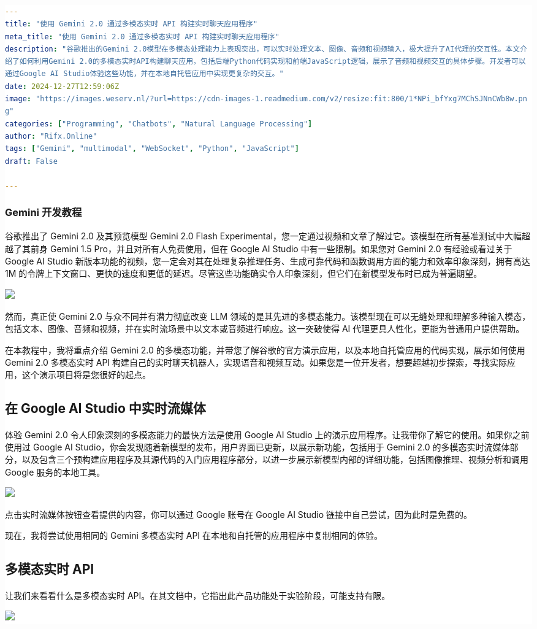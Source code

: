 ```yaml
---
title: "使用 Gemini 2.0 通过多模态实时 API 构建实时聊天应用程序"
meta_title: "使用 Gemini 2.0 通过多模态实时 API 构建实时聊天应用程序"
description: "谷歌推出的Gemini 2.0模型在多模态处理能力上表现突出，可以实时处理文本、图像、音频和视频输入，极大提升了AI代理的交互性。本文介绍了如何利用Gemini 2.0的多模态实时API构建聊天应用，包括后端Python代码实现和前端JavaScript逻辑，展示了音频和视频交互的具体步骤。开发者可以通过Google AI Studio体验这些功能，并在本地自托管应用中实现更复杂的交互。"
date: 2024-12-27T12:59:06Z
image: "https://images.weserv.nl/?url=https://cdn-images-1.readmedium.com/v2/resize:fit:800/1*NPi_bfYxg7MChSJNnCWb8w.png"
categories: ["Programming", "Chatbots", "Natural Language Processing"]
author: "Rifx.Online"
tags: ["Gemini", "multimodal", "WebSocket", "Python", "JavaScript"]
draft: False

---
```




### Gemini 开发教程



谷歌推出了 Gemini 2\.0 及其预览模型 Gemini 2\.0 Flash Experimental，您一定通过视频和文章了解过它。该模型在所有基准测试中大幅超越了其前身 Gemini 1\.5 Pro，并且对所有人免费使用，但在 Google AI Studio 中有一些限制。如果您对 Gemini 2\.0 有经验或看过关于 Google AI Studio 新版本功能的视频，您一定会对其在处理复杂推理任务、生成可靠代码和函数调用方面的能力和效率印象深刻，拥有高达 1M 的令牌上下文窗口、更快的速度和更低的延迟。尽管这些功能确实令人印象深刻，但它们在新模型发布时已成为普遍期望。

![](https://images.weserv.nl/?url=https://cdn-images-1.readmedium.com/v2/resize:fit:800/0*qwITwI62khecLid7.gif)

然而，真正使 Gemini 2\.0 与众不同并有潜力彻底改变 LLM 领域的是其先进的多模态能力。该模型现在可以无缝处理和理解多种输入模态，包括文本、图像、音频和视频，并在实时流场景中以文本或音频进行响应。这一突破使得 AI 代理更具人性化，更能为普通用户提供帮助。

在本教程中，我将重点介绍 Gemini 2\.0 的多模态功能，并带您了解谷歌的官方演示应用，以及本地自托管应用的代码实现，展示如何使用 Gemini 2\.0 多模态实时 API 构建自己的实时聊天机器人，实现语音和视频互动。如果您是一位开发者，想要超越初步探索，寻找实际应用，这个演示项目将是您很好的起点。

## 在 Google AI Studio 中实时流媒体

体验 Gemini 2.0 令人印象深刻的多模态能力的最快方法是使用 Google AI Studio 上的演示应用程序。让我带你了解它的使用。如果你之前使用过 Google AI Studio，你会发现随着新模型的发布，用户界面已更新，以展示新功能，包括用于 Gemini 2.0 的多模态实时流媒体部分，以及包含三个预构建应用程序及其源代码的入门应用程序部分，以进一步展示新模型内部的详细功能，包括图像推理、视频分析和调用 Google 服务的本地工具。

![](https://images.weserv.nl/?url=https://cdn-images-1.readmedium.com/v2/resize:fit:800/1*53wASihSZ6INSbP8c_xQQQ.png)

点击实时流媒体按钮查看提供的内容，你可以通过 Google 账号在 Google AI Studio 链接中自己尝试，因为此时是免费的。

现在，我将尝试使用相同的 Gemini 多模态实时 API 在本地和自托管的应用程序中复制相同的体验。

## 多模态实时 API

让我们来看看什么是多模态实时 API。在其文档中，它指出此产品功能处于实验阶段，可能支持有限。

![](https://images.weserv.nl/?url=https://cdn-images-1.readmedium.com/v2/resize:fit:800/1*jD85LoqE6pjxzc0baiFAfw.png)
